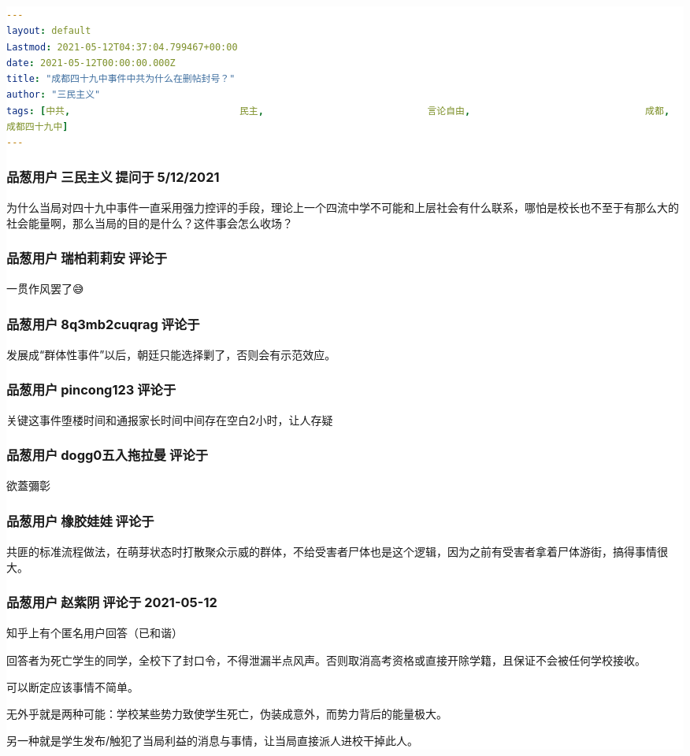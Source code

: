 ```yaml
---
layout: default
Lastmod: 2021-05-12T04:37:04.799467+00:00
date: 2021-05-12T00:00:00.000Z
title: "成都四十九中事件中共为什么在删帖封号？"
author: "三民主义"
tags: [中共,								民主,								言论自由,								成都,								成都四十九中]
---
```



### 品葱用户 **三民主义** 提问于 5/12/2021
    
为什么当局对四十九中事件一直采用强力控评的手段，理论上一个四流中学不可能和上层社会有什么联系，哪怕是校长也不至于有那么大的社会能量啊，那么当局的目的是什么？这件事会怎么收场？
    
                

### 品葱用户 **瑞柏莉莉安** 评论于 
        
一贯作风罢了😅
        
                

### 品葱用户 **8q3mb2cuqrag** 评论于 
        
发展成“群体性事件”以后，朝廷只能选择剿了，否则会有示范效应。
        
                

### 品葱用户 **pincong123** 评论于 
        
关键这事件堕楼时间和通报家长时间中间存在空白2小时，让人存疑
        
                

### 品葱用户 **dogg0五入拖拉曼** 评论于 
        
欲蓋彌彰
        
                

### 品葱用户 **橡胶娃娃** 评论于 
        
共匪的标准流程做法，在萌芽状态时打散聚众示威的群体，不给受害者尸体也是这个逻辑，因为之前有受害者拿着尸体游街，搞得事情很大。
        
                

### 品葱用户 **赵紫阴** 评论于 2021-05-12
        
知乎上有个匿名用户回答（已和谐）  
  
回答者为死亡学生的同学，全校下了封口令，不得泄漏半点风声。否则取消高考资格或直接开除学籍，且保证不会被任何学校接收。  
  
可以断定应该事情不简单。  
  
无外乎就是两种可能：学校某些势力致使学生死亡，伪装成意外，而势力背后的能量极大。  
  
另一种就是学生发布/触犯了当局利益的消息与事情，让当局直接派人进校干掉此人。  
  